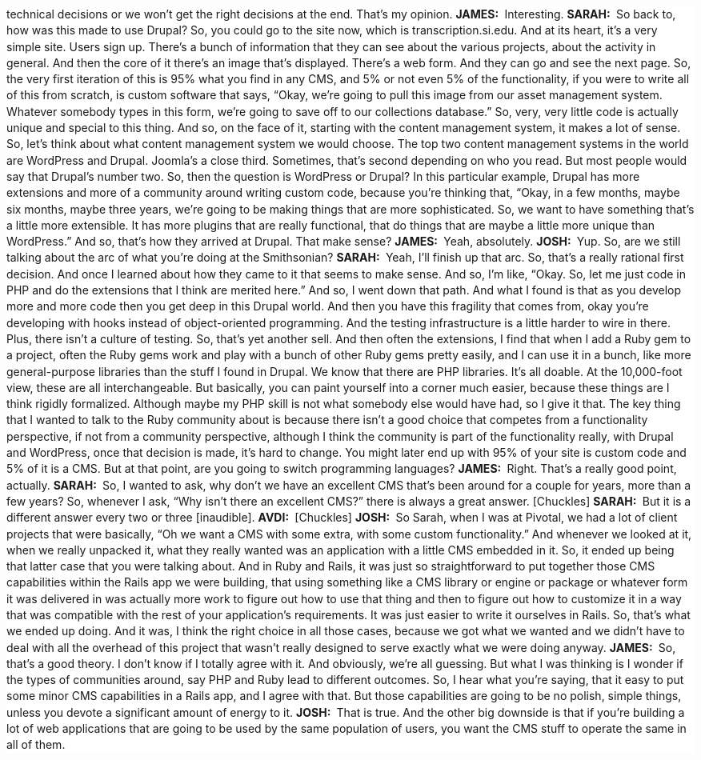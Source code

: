technical decisions or we won’t get the right decisions at the end. That’s my opinion. **JAMES:&nbsp;** Interesting. **SARAH:&nbsp;** So back to, how was this made to use Drupal? So, you could go to the site now, which is transcription.si.edu. And at its heart, it’s a very simple site. Users sign up. There’s a bunch of information that they can see about the various projects, about the activity in general. And then the core of it there’s an image that’s displayed. There’s a web form. And they can go and see the next page. So, the very first iteration of this is 95% what you find in any CMS, and 5% or not even 5% of the functionality, if you were to write all of this from scratch, is custom software that says, “Okay, we’re going to pull this image from our asset management system. Whatever somebody types in this form, we’re going to save off to our collections database.” So, very, very little code is actually unique and special to this thing. And so, on the face of it, starting with the content management system, it makes a lot of sense. So, let’s think about what content management system we would choose. The top two content management systems in the world are WordPress and Drupal. Joomla’s a close third. Sometimes, that’s second depending on who you read. But most people would say that Drupal’s number two. So, then the question is WordPress or Drupal? In this particular example, Drupal has more extensions and more of a community around writing custom code, because you’re thinking that, “Okay, in a few months, maybe six months, maybe three years, we’re going to be making things that are more sophisticated. So, we want to have something that’s a little more extensible. It has more plugins that are really functional, that do things that are maybe a little more unique than WordPress.” And so, that’s how they arrived at Drupal. That make sense? **JAMES:&nbsp;** Yeah, absolutely. **JOSH:&nbsp;** Yup. So, are we still talking about the arc of what you’re doing at the Smithsonian? **SARAH:&nbsp;** Yeah, I’ll finish up that arc. So, that’s a really rational first decision. And once I learned about how they came to it that seems to make sense. And so, I’m like, “Okay. So, let me just code in PHP and do the extensions that I think are merited here.” And so, I went down that path. And what I found is that as you develop more and more code then you get deep in this Drupal world. And then you have this fragility that comes from, okay you’re developing with hooks instead of object-oriented programming. And the testing infrastructure is a little harder to wire in there. Plus, there isn’t a culture of testing. So, that’s yet another sell. And then often the extensions, I find that when I add a Ruby gem to a project, often the Ruby gems work and play with a bunch of other Ruby gems pretty easily, and I can use it in a bunch, like more general-purpose libraries than the stuff I found in Drupal. We know that there are PHP libraries. It’s all doable. At the 10,000-foot view, these are all interchangeable. But basically, you can paint yourself into a corner much easier, because these things are I think rigidly formalized. Although maybe my PHP skill is not what somebody else would have had, so I give it that. The key thing that I wanted to talk to the Ruby community about is because there isn’t a good choice that competes from a functionality perspective, if not from a community perspective, although I think the community is part of the functionality really, with Drupal and WordPress, once that decision is made, it’s hard to change. You might later end up with 95% of your site is custom code and 5% of it is a CMS. But at that point, are you going to switch programming languages? **JAMES:&nbsp;** Right. That’s a really good point, actually. **SARAH:&nbsp;** So, I wanted to ask, why don’t we have an excellent CMS that’s been around for a couple for years, more than a few years? So, whenever I ask, “Why isn’t there an excellent CMS?” there is always a great answer. [Chuckles] **SARAH:&nbsp;** But it is a different answer every two or three [inaudible]. **AVDI:&nbsp;** [Chuckles] **JOSH:&nbsp;** So Sarah, when I was at Pivotal, we had a lot of client projects that were basically, “Oh we want a CMS with some extra, with some custom functionality.” And whenever we looked at it, when we really unpacked it, what they really wanted was an application with a little CMS embedded in it. So, it ended up being that latter case that you were talking about. And in Ruby and Rails, it was just so straightforward to put together those CMS capabilities within the Rails app we were building, that using something like a CMS library or engine or package or whatever form it was delivered in was actually more work to figure out how to use that thing and then to figure out how to customize it in a way that was compatible with the rest of your application’s requirements. It was just easier to write it ourselves in Rails. So, that’s what we ended up doing. And it was, I think the right choice in all those cases, because we got what we wanted and we didn’t have to deal with all the overhead of this project that wasn’t really designed to serve exactly what we were doing anyway. **JAMES:&nbsp;** So, that’s a good theory. I don’t know if I totally agree with it. And obviously, we’re all guessing. But what I was thinking is I wonder if the types of communities around, say PHP and Ruby lead to different outcomes. So, I hear what you’re saying, that it easy to put some minor CMS capabilities in a Rails app, and I agree with that. But those capabilities are going to be no polish, simple things, unless you devote a significant amount of energy to it. **JOSH:&nbsp;** That is true. And the other big downside is that if you’re building a lot of web applications that are going to be used by the same population of users, you want the CMS stuff to operate the same in all of them.